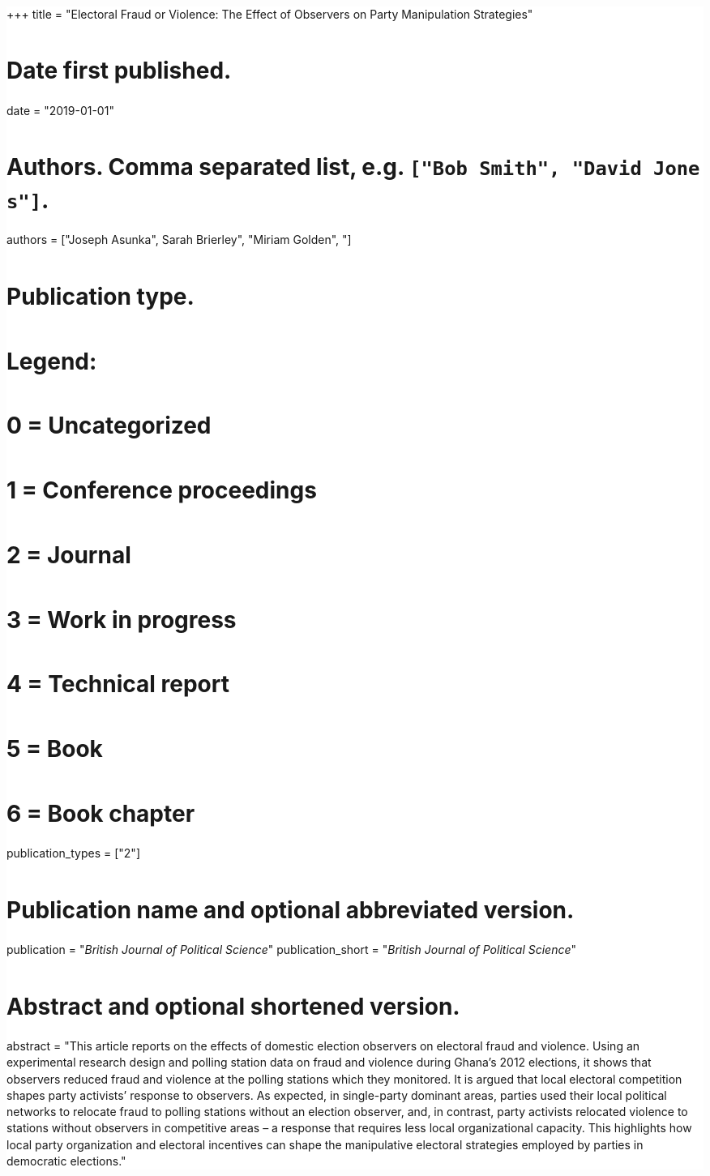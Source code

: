 +++
title = "Electoral Fraud or Violence: The Effect of Observers on Party Manipulation Strategies"

# Date first published.
date = "2019-01-01"

# Authors. Comma separated list, e.g. `["Bob Smith", "David Jones"]`.
authors = ["Joseph Asunka", Sarah Brierley", "Miriam Golden", "]

# Publication type.
# Legend:
# 0 = Uncategorized
# 1 = Conference proceedings
# 2 = Journal
# 3 = Work in progress
# 4 = Technical report
# 5 = Book
# 6 = Book chapter
publication_types = ["2"]

# Publication name and optional abbreviated version.
publication = "*British Journal of Political Science*"
publication_short = "*British Journal of Political Science*"

# Abstract and optional shortened version.
abstract = "This article reports on the effects of domestic election observers on electoral fraud and violence. Using an experimental research design and polling station data on fraud and violence during Ghana’s 2012 elections, it shows that observers reduced fraud and violence at the polling stations which they monitored. It is argued that local electoral competition shapes party activists’ response to observers. As expected, in single-party dominant areas, parties used their local political networks to relocate fraud to polling stations without an election observer, and, in contrast, party activists relocated violence to stations without observers in competitive areas – a response that requires less local organizational capacity. This highlights how local party organization and electoral incentives can shape the manipulative electoral strategies employed by parties in democratic elections."
